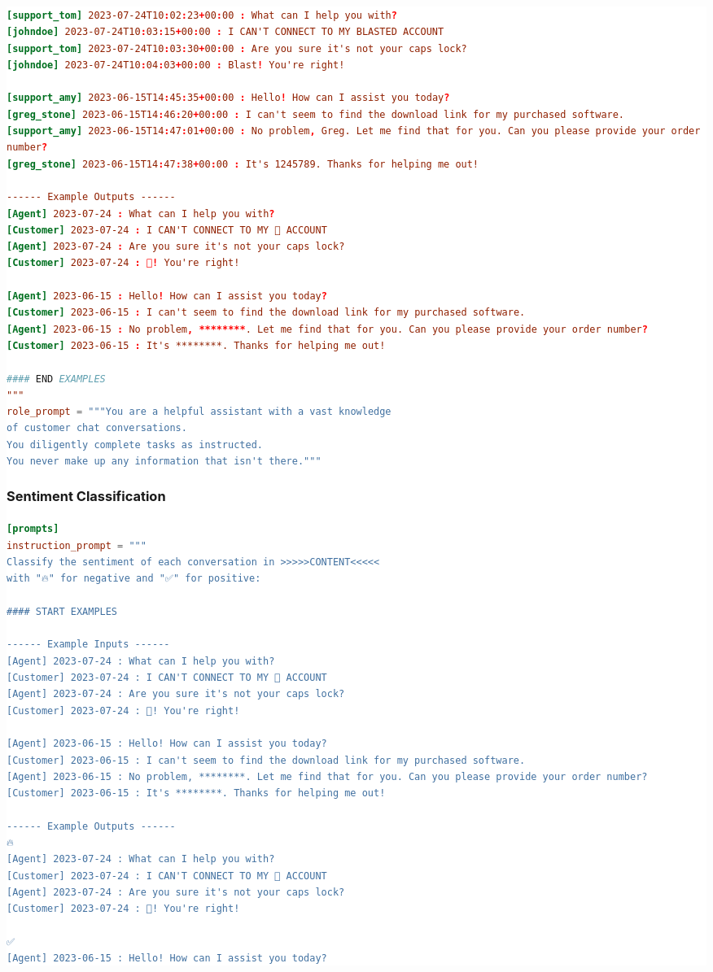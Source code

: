 ```toml
[support_tom] 2023-07-24T10:02:23+00:00 : What can I help you with?
[johndoe] 2023-07-24T10:03:15+00:00 : I CAN'T CONNECT TO MY BLASTED ACCOUNT
[support_tom] 2023-07-24T10:03:30+00:00 : Are you sure it's not your caps lock?
[johndoe] 2023-07-24T10:04:03+00:00 : Blast! You're right!

[support_amy] 2023-06-15T14:45:35+00:00 : Hello! How can I assist you today?
[greg_stone] 2023-06-15T14:46:20+00:00 : I can't seem to find the download link for my purchased software.
[support_amy] 2023-06-15T14:47:01+00:00 : No problem, Greg. Let me find that for you. Can you please provide your order number?
[greg_stone] 2023-06-15T14:47:38+00:00 : It's 1245789. Thanks for helping me out!

------ Example Outputs ------
[Agent] 2023-07-24 : What can I help you with?
[Customer] 2023-07-24 : I CAN'T CONNECT TO MY 😤 ACCOUNT
[Agent] 2023-07-24 : Are you sure it's not your caps lock?
[Customer] 2023-07-24 : 😤! You're right!

[Agent] 2023-06-15 : Hello! How can I assist you today?
[Customer] 2023-06-15 : I can't seem to find the download link for my purchased software.
[Agent] 2023-06-15 : No problem, ********. Let me find that for you. Can you please provide your order number?
[Customer] 2023-06-15 : It's ********. Thanks for helping me out!

#### END EXAMPLES
"""
role_prompt = """You are a helpful assistant with a vast knowledge
of customer chat conversations.
You diligently complete tasks as instructed.
You never make up any information that isn't there."""
```

### Sentiment Classification

```toml
[prompts]
instruction_prompt = """
Classify the sentiment of each conversation in >>>>>CONTENT<<<<<
with "🔥" for negative and "✅" for positive:

#### START EXAMPLES

------ Example Inputs ------
[Agent] 2023-07-24 : What can I help you with?
[Customer] 2023-07-24 : I CAN'T CONNECT TO MY 😤 ACCOUNT
[Agent] 2023-07-24 : Are you sure it's not your caps lock?
[Customer] 2023-07-24 : 😤! You're right!

[Agent] 2023-06-15 : Hello! How can I assist you today?
[Customer] 2023-06-15 : I can't seem to find the download link for my purchased software.
[Agent] 2023-06-15 : No problem, ********. Let me find that for you. Can you please provide your order number?
[Customer] 2023-06-15 : It's ********. Thanks for helping me out!

------ Example Outputs ------
🔥
[Agent] 2023-07-24 : What can I help you with?
[Customer] 2023-07-24 : I CAN'T CONNECT TO MY 😤 ACCOUNT
[Agent] 2023-07-24 : Are you sure it's not your caps lock?
[Customer] 2023-07-24 : 😤! You're right!

✅
[Agent] 2023-06-15 : Hello! How can I assist you today?
```